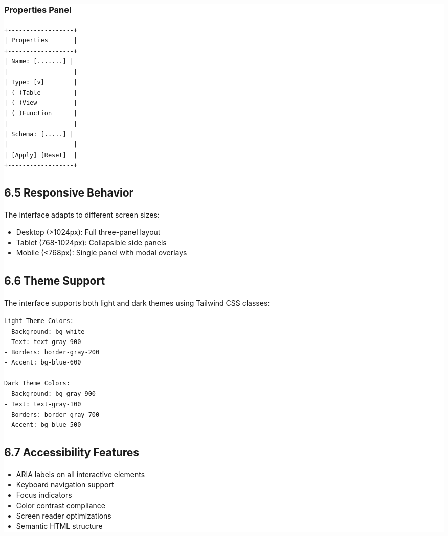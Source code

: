 ### Properties Panel

```
+------------------+
| Properties       |
+------------------+
| Name: [.......] |
|                  |
| Type: [v]        |
| ( )Table         |
| ( )View          |
| ( )Function      |
|                  |
| Schema: [.....] |
|                  |
| [Apply] [Reset]  |
+------------------+
```

## 6.5 Responsive Behavior

The interface adapts to different screen sizes:

- Desktop (\>1024px): Full three-panel layout
- Tablet (768-1024px): Collapsible side panels
- Mobile (\<768px): Single panel with modal overlays

## 6.6 Theme Support

The interface supports both light and dark themes using Tailwind CSS classes:

```
Light Theme Colors:
- Background: bg-white
- Text: text-gray-900
- Borders: border-gray-200
- Accent: bg-blue-600

Dark Theme Colors:
- Background: bg-gray-900
- Text: text-gray-100
- Borders: border-gray-700
- Accent: bg-blue-500
```

## 6.7 Accessibility Features

- ARIA labels on all interactive elements
- Keyboard navigation support
- Focus indicators
- Color contrast compliance
- Screen reader optimizations
- Semantic HTML structure
